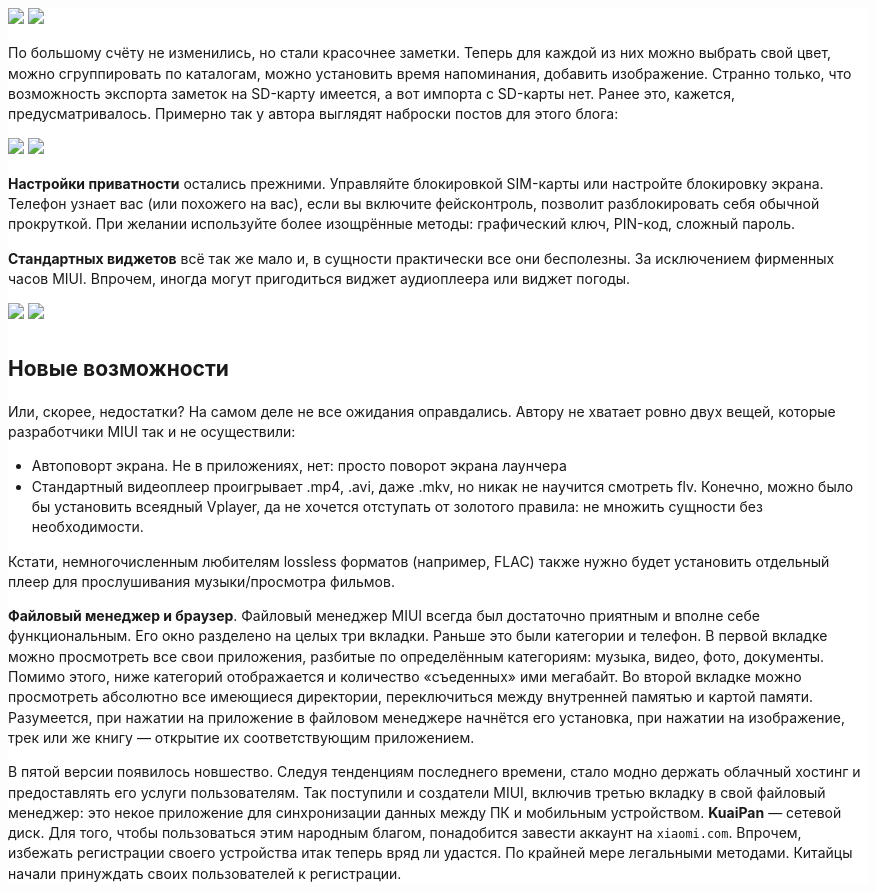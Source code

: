 <img class="many" src="http://farm4.staticflickr.com/3817/9302500912_6d691c269a_o.png">
<img class="many" src="http://farm4.staticflickr.com/3697/9302500892_6fcd3a4627_o.png">

По большому счёту не изменились, но стали красочнее заметки. Теперь для каждой из них можно выбрать свой цвет, можно сгруппировать по каталогам, можно установить время напоминания, добавить изображение. Странно только, что возможность экспорта заметок на SD-карту имеется, а вот импорта с SD-карты нет. Ранее это, кажется, предусматривалось. Примерно так у автора выглядят наброски постов для этого блога:

<img class="many" src="http://farm4.staticflickr.com/3698/9302500834_14120fb2c2_o.png">
<img class="many" src="http://farm6.staticflickr.com/5525/9302500814_f797a9ee13_o.png">

<b>Настройки приватности</b> остались прежними. Управляйте блокировкой SIM-карты или настройте блокировку экрана. Телефон узнает вас (или похожего на вас), если вы включите фейсконтроль, позволит разблокировать себя обычной прокруткой. При желании используйте более изощрённые методы: графический ключ, PIN-код, сложный пароль.

<b>Стандартных виджетов</b> всё так же мало и, в сущности практически все они бесполезны. За исключением фирменных часов MIUI. Впрочем, иногда могут пригодиться виджет аудиоплеера или виджет погоды.

<img class="many" src="http://farm4.staticflickr.com/3727/9302500728_5897dbc289_o.png">
<img class="many" src="http://farm3.staticflickr.com/2841/9302500778_cfb156e901_o.png">

## Новые возможности

Или, скорее, недостатки? На самом деле не все ожидания оправдались. Автору не хватает ровно двух вещей, которые разработчики MIUI так и не осуществили:

- Автоповорт экрана. Не в приложениях, нет: просто поворот экрана лаунчера
- Стандартный видеоплеер проигрывает .mp4, .avi, даже .mkv, но никак не научится смотреть flv.
    Конечно, можно было бы установить всеядный Vplayer, да не хочется отступать от золотого правила: не множить сущности без необходимости.

Кстати, немногочисленным любителям lossless форматов (например, FLAC) также нужно будет установить отдельный плеер для прослушивания музыки/просмотра фильмов.

<b>Файловый менеджер и браузер</b>. Файловый менеджер MIUI всегда был достаточно приятным и вполне себе функциональным. Его окно разделено на целых три вкладки. Раньше это были категории и телефон. В первой вкладке можно просмотреть все свои приложения, разбитые по определённым категориям: музыка, видео, фото, документы. Помимо этого, ниже категорий отображается и количество «съеденных» ими мегабайт. Во второй вкладке можно просмотреть абсолютно все имеющиеся директории, переключиться между внутренней памятью и картой памяти. Разумеется, при нажатии на приложение в файловом менеджере начнётся его установка, при нажатии на изображение, трек или же книгу — открытие их соответствующим приложением.

В пятой версии появилось новшество. Следуя тенденциям последнего времени, стало модно  держать облачный хостинг и предоставлять его услуги пользователям. Так поступили и создатели MIUI, включив третью вкладку в свой файловый менеджер: это некое приложение для синхронизации данных между ПК и мобильным устройством. <b>KuaiPan</b> — сетевой диск. Для того, чтобы пользоваться этим народным благом, понадобится завести аккаунт на `xiaomi.com`. Впрочем, избежать регистрации своего устройства итак теперь вряд ли удастся. По крайней мере легальными методами. Китайцы начали принуждать своих пользователей к регистрации.
